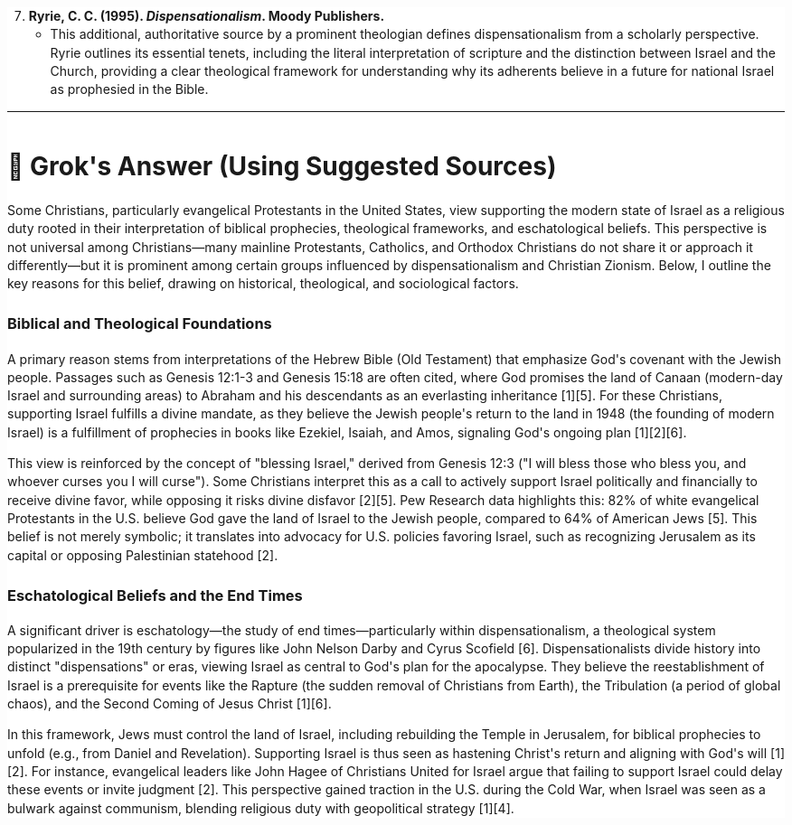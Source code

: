 7.  **Ryrie, C. C. (1995). *Dispensationalism*. Moody Publishers.**
    *   This additional, authoritative source by a prominent theologian defines dispensationalism from a scholarly perspective. Ryrie outlines its essential tenets, including the literal interpretation of scripture and the distinction between Israel and the Church, providing a clear theological framework for understanding why its adherents believe in a future for national Israel as prophesied in the Bible.

---

# 🤖 Grok's Answer (Using Suggested Sources)

Some Christians, particularly evangelical Protestants in the United States, view supporting the modern state of Israel as a religious duty rooted in their interpretation of biblical prophecies, theological frameworks, and eschatological beliefs. This perspective is not universal among Christians—many mainline Protestants, Catholics, and Orthodox Christians do not share it or approach it differently—but it is prominent among certain groups influenced by dispensationalism and Christian Zionism. Below, I outline the key reasons for this belief, drawing on historical, theological, and sociological factors.

### Biblical and Theological Foundations
A primary reason stems from interpretations of the Hebrew Bible (Old Testament) that emphasize God's covenant with the Jewish people. Passages such as Genesis 12:1-3 and Genesis 15:18 are often cited, where God promises the land of Canaan (modern-day Israel and surrounding areas) to Abraham and his descendants as an everlasting inheritance [1][5]. For these Christians, supporting Israel fulfills a divine mandate, as they believe the Jewish people's return to the land in 1948 (the founding of modern Israel) is a fulfillment of prophecies in books like Ezekiel, Isaiah, and Amos, signaling God's ongoing plan [1][2][6].

This view is reinforced by the concept of "blessing Israel," derived from Genesis 12:3 ("I will bless those who bless you, and whoever curses you I will curse"). Some Christians interpret this as a call to actively support Israel politically and financially to receive divine favor, while opposing it risks divine disfavor [2][5]. Pew Research data highlights this: 82% of white evangelical Protestants in the U.S. believe God gave the land of Israel to the Jewish people, compared to 64% of American Jews [5]. This belief is not merely symbolic; it translates into advocacy for U.S. policies favoring Israel, such as recognizing Jerusalem as its capital or opposing Palestinian statehood [2].

### Eschatological Beliefs and the End Times
A significant driver is eschatology—the study of end times—particularly within dispensationalism, a theological system popularized in the 19th century by figures like John Nelson Darby and Cyrus Scofield [6]. Dispensationalists divide history into distinct "dispensations" or eras, viewing Israel as central to God's plan for the apocalypse. They believe the reestablishment of Israel is a prerequisite for events like the Rapture (the sudden removal of Christians from Earth), the Tribulation (a period of global chaos), and the Second Coming of Jesus Christ [1][6].

In this framework, Jews must control the land of Israel, including rebuilding the Temple in Jerusalem, for biblical prophecies to unfold (e.g., from Daniel and Revelation). Supporting Israel is thus seen as hastening Christ's return and aligning with God's will [1][2]. For instance, evangelical leaders like John Hagee of Christians United for Israel argue that failing to support Israel could delay these events or invite judgment [2]. This perspective gained traction in the U.S. during the Cold War, when Israel was seen as a bulwark against communism, blending religious duty with geopolitical strategy [1][4].
